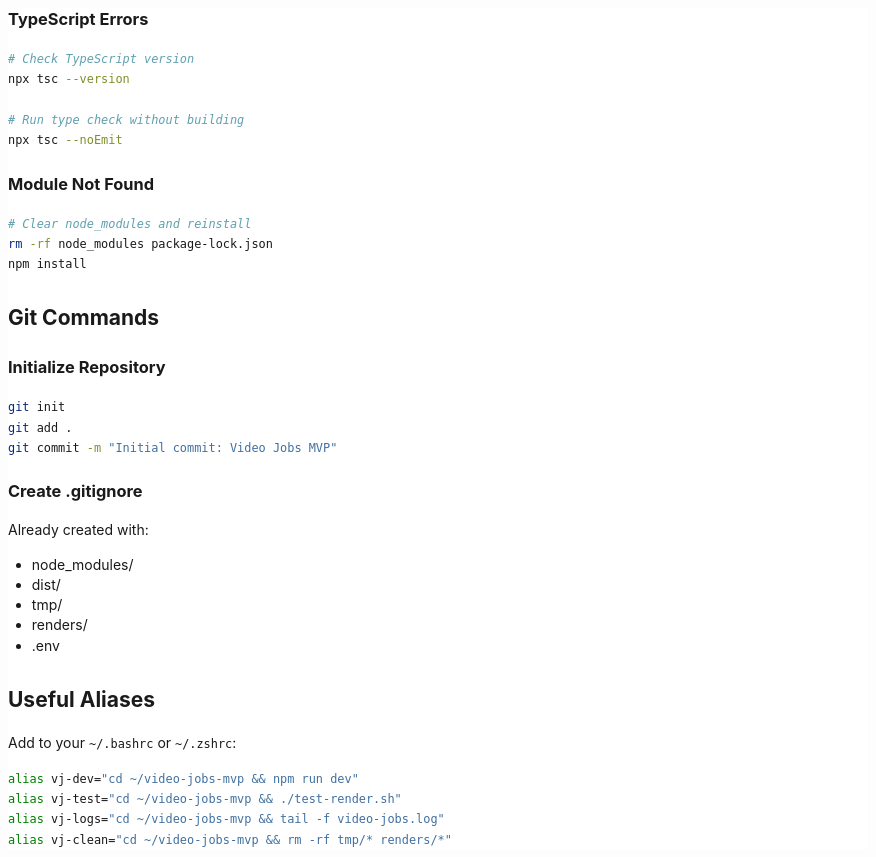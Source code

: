### TypeScript Errors
```bash
# Check TypeScript version
npx tsc --version

# Run type check without building
npx tsc --noEmit
```

### Module Not Found
```bash
# Clear node_modules and reinstall
rm -rf node_modules package-lock.json
npm install
```

## Git Commands

### Initialize Repository
```bash
git init
git add .
git commit -m "Initial commit: Video Jobs MVP"
```

### Create .gitignore
Already created with:
- node_modules/
- dist/
- tmp/
- renders/
- .env

## Useful Aliases

Add to your `~/.bashrc` or `~/.zshrc`:
```bash
alias vj-dev="cd ~/video-jobs-mvp && npm run dev"
alias vj-test="cd ~/video-jobs-mvp && ./test-render.sh"
alias vj-logs="cd ~/video-jobs-mvp && tail -f video-jobs.log"
alias vj-clean="cd ~/video-jobs-mvp && rm -rf tmp/* renders/*"
```
